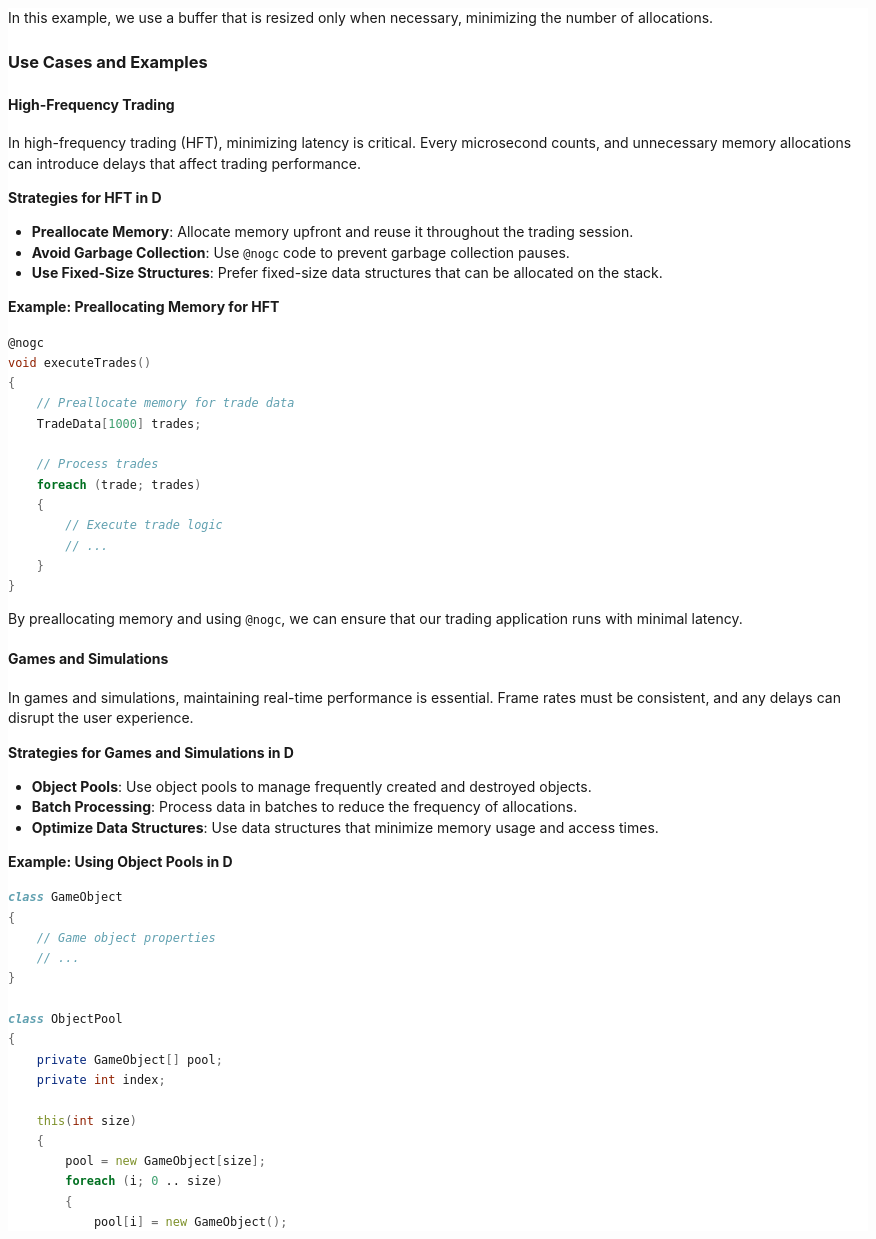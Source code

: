 In this example, we use a buffer that is resized only when necessary, minimizing the number of allocations.

### Use Cases and Examples

#### High-Frequency Trading

In high-frequency trading (HFT), minimizing latency is critical. Every microsecond counts, and unnecessary memory allocations can introduce delays that affect trading performance.

**Strategies for HFT in D**

- **Preallocate Memory**: Allocate memory upfront and reuse it throughout the trading session.
- **Avoid Garbage Collection**: Use `@nogc` code to prevent garbage collection pauses.
- **Use Fixed-Size Structures**: Prefer fixed-size data structures that can be allocated on the stack.

**Example: Preallocating Memory for HFT**

```d
@nogc
void executeTrades()
{
    // Preallocate memory for trade data
    TradeData[1000] trades;
    
    // Process trades
    foreach (trade; trades)
    {
        // Execute trade logic
        // ...
    }
}
```

By preallocating memory and using `@nogc`, we can ensure that our trading application runs with minimal latency.

#### Games and Simulations

In games and simulations, maintaining real-time performance is essential. Frame rates must be consistent, and any delays can disrupt the user experience.

**Strategies for Games and Simulations in D**

- **Object Pools**: Use object pools to manage frequently created and destroyed objects.
- **Batch Processing**: Process data in batches to reduce the frequency of allocations.
- **Optimize Data Structures**: Use data structures that minimize memory usage and access times.

**Example: Using Object Pools in D**

```d
class GameObject
{
    // Game object properties
    // ...
}

class ObjectPool
{
    private GameObject[] pool;
    private int index;
    
    this(int size)
    {
        pool = new GameObject[size];
        foreach (i; 0 .. size)
        {
            pool[i] = new GameObject();
```